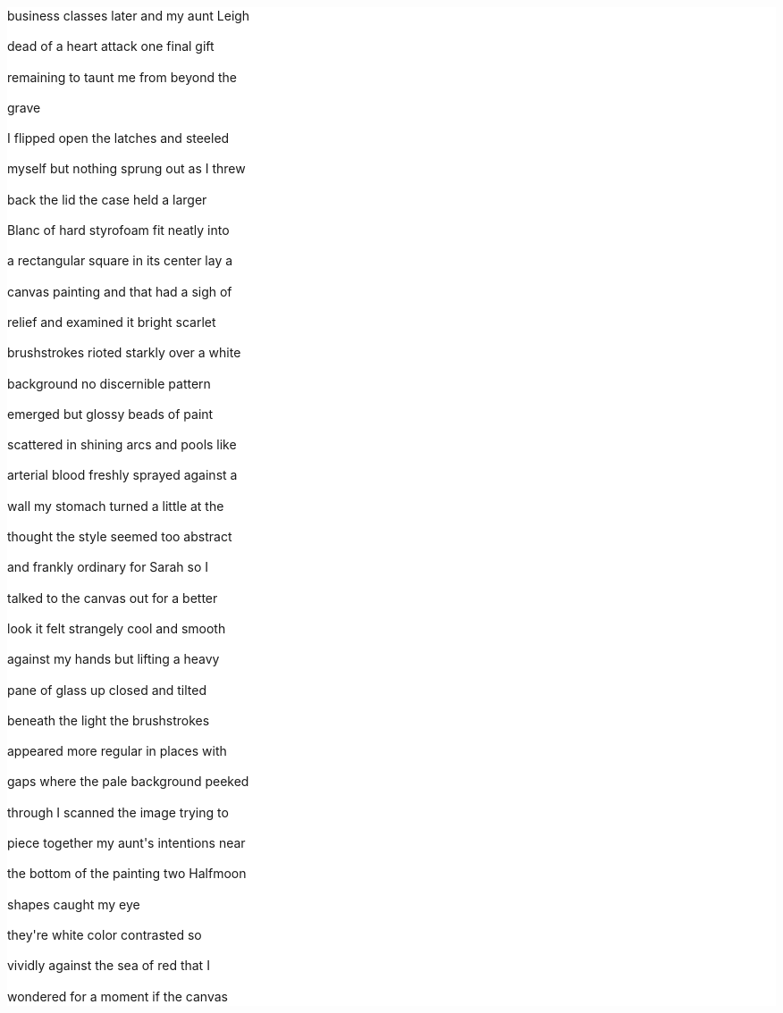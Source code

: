 business classes later and my aunt Leigh

dead of a heart attack one final gift

remaining to taunt me from beyond the

grave

I flipped open the latches and steeled

myself but nothing sprung out as I threw

back the lid the case held a larger

Blanc of hard styrofoam fit neatly into

a rectangular square in its center lay a

canvas painting and that had a sigh of

relief and examined it bright scarlet

brushstrokes rioted starkly over a white

background no discernible pattern

emerged but glossy beads of paint

scattered in shining arcs and pools like

arterial blood freshly sprayed against a

wall my stomach turned a little at the

thought the style seemed too abstract

and frankly ordinary for Sarah so I

talked to the canvas out for a better

look it felt strangely cool and smooth

against my hands but lifting a heavy

pane of glass up closed and tilted

beneath the light the brushstrokes

appeared more regular in places with

gaps where the pale background peeked

through I scanned the image trying to

piece together my aunt's intentions near

the bottom of the painting two Halfmoon

shapes caught my eye

they're white color contrasted so

vividly against the sea of red that I

wondered for a moment if the canvas

